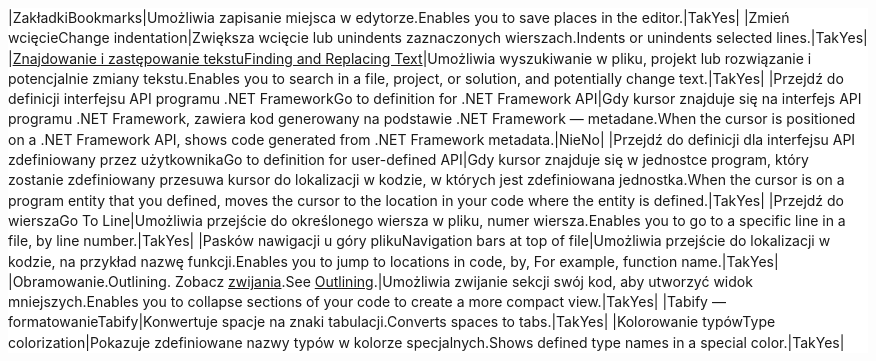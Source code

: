 |<span data-ttu-id="bbe8b-177">Zakładki</span><span class="sxs-lookup"><span data-stu-id="bbe8b-177">Bookmarks</span></span>|<span data-ttu-id="bbe8b-178">Umożliwia zapisanie miejsca w edytorze.</span><span class="sxs-lookup"><span data-stu-id="bbe8b-178">Enables you to save places in the editor.</span></span>|<span data-ttu-id="bbe8b-179">Tak</span><span class="sxs-lookup"><span data-stu-id="bbe8b-179">Yes</span></span>|
|<span data-ttu-id="bbe8b-180">Zmień wcięcie</span><span class="sxs-lookup"><span data-stu-id="bbe8b-180">Change indentation</span></span>|<span data-ttu-id="bbe8b-181">Zwiększa wcięcie lub unindents zaznaczonych wierszach.</span><span class="sxs-lookup"><span data-stu-id="bbe8b-181">Indents or unindents selected lines.</span></span>|<span data-ttu-id="bbe8b-182">Tak</span><span class="sxs-lookup"><span data-stu-id="bbe8b-182">Yes</span></span>|
|[<span data-ttu-id="bbe8b-183">Znajdowanie i zastępowanie tekstu</span><span class="sxs-lookup"><span data-stu-id="bbe8b-183">Finding and Replacing Text</span></span>](/visualstudio/ide/finding-and-replacing-text)|<span data-ttu-id="bbe8b-184">Umożliwia wyszukiwanie w pliku, projekt lub rozwiązanie i potencjalnie zmiany tekstu.</span><span class="sxs-lookup"><span data-stu-id="bbe8b-184">Enables you to search in a file, project, or solution, and potentially change text.</span></span>|<span data-ttu-id="bbe8b-185">Tak</span><span class="sxs-lookup"><span data-stu-id="bbe8b-185">Yes</span></span>|
|<span data-ttu-id="bbe8b-186">Przejdź do definicji interfejsu API programu .NET Framework</span><span class="sxs-lookup"><span data-stu-id="bbe8b-186">Go to definition for .NET Framework API</span></span>|<span data-ttu-id="bbe8b-187">Gdy kursor znajduje się na interfejs API programu .NET Framework, zawiera kod generowany na podstawie .NET Framework — metadane.</span><span class="sxs-lookup"><span data-stu-id="bbe8b-187">When the cursor is positioned on a .NET Framework API, shows code generated from .NET Framework metadata.</span></span>|<span data-ttu-id="bbe8b-188">Nie</span><span class="sxs-lookup"><span data-stu-id="bbe8b-188">No</span></span>|
|<span data-ttu-id="bbe8b-189">Przejdź do definicji dla interfejsu API zdefiniowany przez użytkownika</span><span class="sxs-lookup"><span data-stu-id="bbe8b-189">Go to definition for user-defined API</span></span>|<span data-ttu-id="bbe8b-190">Gdy kursor znajduje się w jednostce program, który zostanie zdefiniowany przesuwa kursor do lokalizacji w kodzie, w których jest zdefiniowana jednostka.</span><span class="sxs-lookup"><span data-stu-id="bbe8b-190">When the cursor is on a program entity that you defined, moves the cursor to the location in your code where the entity is defined.</span></span>|<span data-ttu-id="bbe8b-191">Tak</span><span class="sxs-lookup"><span data-stu-id="bbe8b-191">Yes</span></span>|
|<span data-ttu-id="bbe8b-192">Przejdź do wiersza</span><span class="sxs-lookup"><span data-stu-id="bbe8b-192">Go To Line</span></span>|<span data-ttu-id="bbe8b-193">Umożliwia przejście do określonego wiersza w pliku, numer wiersza.</span><span class="sxs-lookup"><span data-stu-id="bbe8b-193">Enables you to go to a specific line in a file, by line number.</span></span>|<span data-ttu-id="bbe8b-194">Tak</span><span class="sxs-lookup"><span data-stu-id="bbe8b-194">Yes</span></span>|
|<span data-ttu-id="bbe8b-195">Pasków nawigacji u góry pliku</span><span class="sxs-lookup"><span data-stu-id="bbe8b-195">Navigation bars at top of file</span></span>|<span data-ttu-id="bbe8b-196">Umożliwia przejście do lokalizacji w kodzie, na przykład nazwę funkcji.</span><span class="sxs-lookup"><span data-stu-id="bbe8b-196">Enables you to jump to locations in code, by, For example, function name.</span></span>|<span data-ttu-id="bbe8b-197">Tak</span><span class="sxs-lookup"><span data-stu-id="bbe8b-197">Yes</span></span>|
|<span data-ttu-id="bbe8b-198">Obramowanie.</span><span class="sxs-lookup"><span data-stu-id="bbe8b-198">Outlining.</span></span> <span data-ttu-id="bbe8b-199">Zobacz [zwijania](/visualstudio/ide/outlining).</span><span class="sxs-lookup"><span data-stu-id="bbe8b-199">See [Outlining](/visualstudio/ide/outlining).</span></span>|<span data-ttu-id="bbe8b-200">Umożliwia zwijanie sekcji swój kod, aby utworzyć widok mniejszych.</span><span class="sxs-lookup"><span data-stu-id="bbe8b-200">Enables you to collapse sections of your code to create a more compact view.</span></span>|<span data-ttu-id="bbe8b-201">Tak</span><span class="sxs-lookup"><span data-stu-id="bbe8b-201">Yes</span></span>|
|<span data-ttu-id="bbe8b-202">Tabify — formatowanie</span><span class="sxs-lookup"><span data-stu-id="bbe8b-202">Tabify</span></span>|<span data-ttu-id="bbe8b-203">Konwertuje spacje na znaki tabulacji.</span><span class="sxs-lookup"><span data-stu-id="bbe8b-203">Converts spaces to tabs.</span></span>|<span data-ttu-id="bbe8b-204">Tak</span><span class="sxs-lookup"><span data-stu-id="bbe8b-204">Yes</span></span>|
|<span data-ttu-id="bbe8b-205">Kolorowanie typów</span><span class="sxs-lookup"><span data-stu-id="bbe8b-205">Type colorization</span></span>|<span data-ttu-id="bbe8b-206">Pokazuje zdefiniowane nazwy typów w kolorze specjalnych.</span><span class="sxs-lookup"><span data-stu-id="bbe8b-206">Shows defined type names in a special color.</span></span>|<span data-ttu-id="bbe8b-207">Tak</span><span class="sxs-lookup"><span data-stu-id="bbe8b-207">Yes</span></span>|